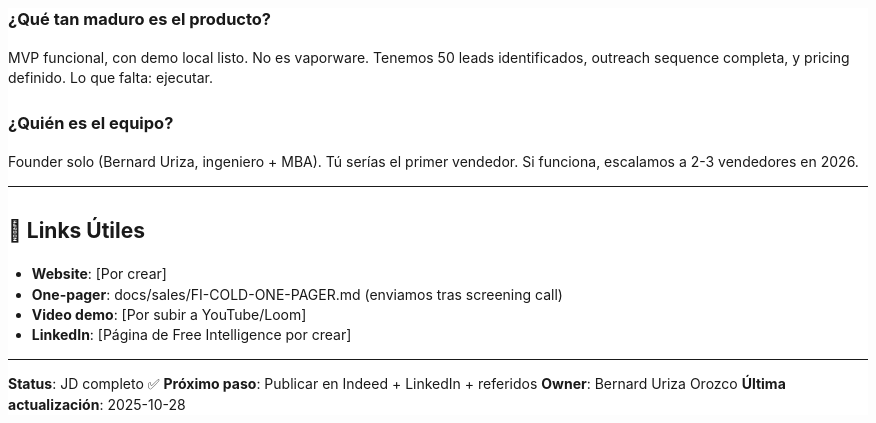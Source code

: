 ### ¿Qué tan maduro es el producto?
MVP funcional, con demo local listo. No es vaporware. Tenemos 50 leads identificados, outreach sequence completa, y pricing definido. Lo que falta: ejecutar.

### ¿Quién es el equipo?
Founder solo (Bernard Uriza, ingeniero + MBA). Tú serías el primer vendedor. Si funciona, escalamos a 2-3 vendedores en 2026.

---

## 🔗 Links Útiles

- **Website**: [Por crear]
- **One-pager**: docs/sales/FI-COLD-ONE-PAGER.md (enviamos tras screening call)
- **Video demo**: [Por subir a YouTube/Loom]
- **LinkedIn**: [Página de Free Intelligence por crear]

---

**Status**: JD completo ✅
**Próximo paso**: Publicar en Indeed + LinkedIn + referidos
**Owner**: Bernard Uriza Orozco
**Última actualización**: 2025-10-28
